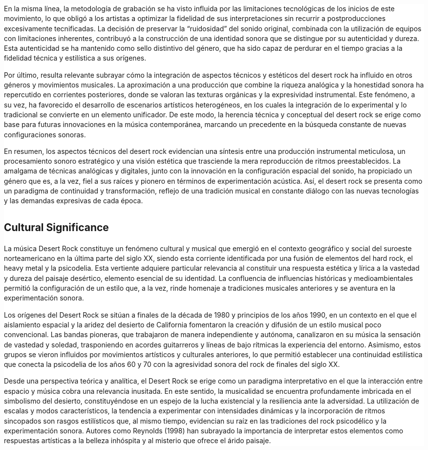 En la misma línea, la metodología de grabación se ha visto influida por las limitaciones
tecnológicas de los inicios de este movimiento, lo que obligó a los artistas a optimizar la
fidelidad de sus interpretaciones sin recurrir a postproducciones excesivamente tecnificadas. La
decisión de preservar la “ruidosidad” del sonido original, combinada con la utilización de equipos
con limitaciones inherentes, contribuyó a la construcción de una identidad sonora que se distingue
por su autenticidad y dureza. Esta autenticidad se ha mantenido como sello distintivo del género,
que ha sido capaz de perdurar en el tiempo gracias a la fidelidad técnica y estilística a sus
orígenes.

Por último, resulta relevante subrayar cómo la integración de aspectos técnicos y estéticos del
desert rock ha influido en otros géneros y movimientos musicales. La aproximación a una producción
que combine la riqueza analógica y la honestidad sonora ha repercutido en corrientes posteriores,
donde se valoran las texturas orgánicas y la expresividad instrumental. Este fenómeno, a su vez, ha
favorecido el desarrollo de escenarios artísticos heterogéneos, en los cuales la integración de lo
experimental y lo tradicional se convierte en un elemento unificador. De este modo, la herencia
técnica y conceptual del desert rock se erige como base para futuras innovaciones en la música
contemporánea, marcando un precedente en la búsqueda constante de nuevas configuraciones sonoras.

En resumen, los aspectos técnicos del desert rock evidencian una síntesis entre una producción
instrumental meticulosa, un procesamiento sonoro estratégico y una visión estética que trasciende la
mera reproducción de ritmos preestablecidos. La amalgama de técnicas analógicas y digitales, junto
con la innovación en la configuración espacial del sonido, ha propiciado un género que es, a la vez,
fiel a sus raíces y pionero en términos de experimentación acústica. Así, el desert rock se presenta
como un paradigma de continuidad y transformación, reflejo de una tradición musical en constante
diálogo con las nuevas tecnologías y las demandas expresivas de cada época.

## Cultural Significance

La música Desert Rock constituye un fenómeno cultural y musical que emergió en el contexto
geográfico y social del suroeste norteamericano en la última parte del siglo XX, siendo esta
corriente identificada por una fusión de elementos del hard rock, el heavy metal y la psicodelia.
Esta vertiente adquiere particular relevancia al constituir una respuesta estética y lírica a la
vastedad y dureza del paisaje desértico, elemento esencial de su identidad. La confluencia de
influencias históricas y medioambientales permitió la configuración de un estilo que, a la vez,
rinde homenaje a tradiciones musicales anteriores y se aventura en la experimentación sonora.

Los orígenes del Desert Rock se sitúan a finales de la década de 1980 y principios de los años 1990,
en un contexto en el que el aislamiento espacial y la aridez del desierto de California fomentaron
la creación y difusión de un estilo musical poco convencional. Las bandas pioneras, que trabajaron
de manera independiente y autónoma, canalizaron en su música la sensación de vastedad y soledad,
trasponiendo en acordes guitarreros y líneas de bajo rítmicas la experiencia del entorno. Asimismo,
estos grupos se vieron influidos por movimientos artísticos y culturales anteriores, lo que permitió
establecer una continuidad estilística que conecta la psicodelia de los años 60 y 70 con la
agresividad sonora del rock de finales del siglo XX.

Desde una perspectiva teórica y analítica, el Desert Rock se erige como un paradigma interpretativo
en el que la interacción entre espacio y música cobra una relevancia inusitada. En este sentido, la
musicalidad se encuentra profundamente imbricada en el simbolismo del desierto, constituyéndose en
un espejo de la lucha existencial y la resiliencia ante la adversidad. La utilización de escalas y
modos característicos, la tendencia a experimentar con intensidades dinámicas y la incorporación de
ritmos sincopados son rasgos estilísticos que, al mismo tiempo, evidencian su raíz en las
tradiciones del rock psicodélico y la experimentación sonora. Autores como Reynolds (1998) han
subrayado la importancia de interpretar estos elementos como respuestas artísticas a la belleza
inhóspita y al misterio que ofrece el árido paisaje.
